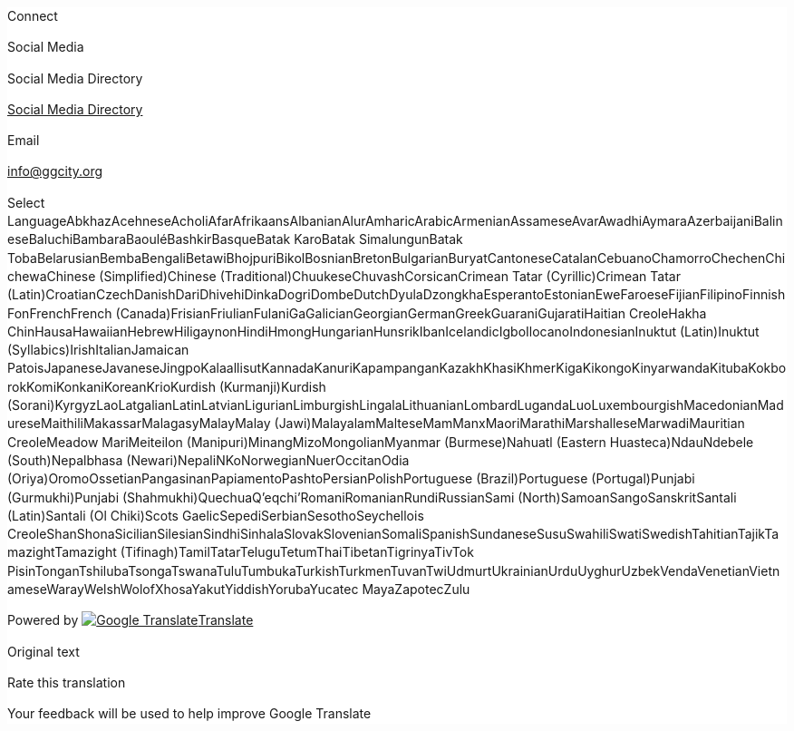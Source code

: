 Connect

Social Media

Social Media Directory

[Social Media Directory](https://ggcity.org/connect)

Email

[info@ggcity.org](mailto:info@ggcity.org)

Select LanguageAbkhazAcehneseAcholiAfarAfrikaansAlbanianAlurAmharicArabicArmenianAssameseAvarAwadhiAymaraAzerbaijaniBalineseBaluchiBambaraBaouléBashkirBasqueBatak KaroBatak SimalungunBatak TobaBelarusianBembaBengaliBetawiBhojpuriBikolBosnianBretonBulgarianBuryatCantoneseCatalanCebuanoChamorroChechenChichewaChinese (Simplified)Chinese (Traditional)ChuukeseChuvashCorsicanCrimean Tatar (Cyrillic)Crimean Tatar (Latin)CroatianCzechDanishDariDhivehiDinkaDogriDombeDutchDyulaDzongkhaEsperantoEstonianEweFaroeseFijianFilipinoFinnishFonFrenchFrench (Canada)FrisianFriulianFulaniGaGalicianGeorgianGermanGreekGuaraniGujaratiHaitian CreoleHakha ChinHausaHawaiianHebrewHiligaynonHindiHmongHungarianHunsrikIbanIcelandicIgboIlocanoIndonesianInuktut (Latin)Inuktut (Syllabics)IrishItalianJamaican PatoisJapaneseJavaneseJingpoKalaallisutKannadaKanuriKapampanganKazakhKhasiKhmerKigaKikongoKinyarwandaKitubaKokborokKomiKonkaniKoreanKrioKurdish (Kurmanji)Kurdish (Sorani)KyrgyzLaoLatgalianLatinLatvianLigurianLimburgishLingalaLithuanianLombardLugandaLuoLuxembourgishMacedonianMadureseMaithiliMakassarMalagasyMalayMalay (Jawi)MalayalamMalteseMamManxMaoriMarathiMarshalleseMarwadiMauritian CreoleMeadow MariMeiteilon (Manipuri)MinangMizoMongolianMyanmar (Burmese)Nahuatl (Eastern Huasteca)NdauNdebele (South)Nepalbhasa (Newari)NepaliNKoNorwegianNuerOccitanOdia (Oriya)OromoOssetianPangasinanPapiamentoPashtoPersianPolishPortuguese (Brazil)Portuguese (Portugal)Punjabi (Gurmukhi)Punjabi (Shahmukhi)QuechuaQʼeqchiʼRomaniRomanianRundiRussianSami (North)SamoanSangoSanskritSantali (Latin)Santali (Ol Chiki)Scots GaelicSepediSerbianSesothoSeychellois CreoleShanShonaSicilianSilesianSindhiSinhalaSlovakSlovenianSomaliSpanishSundaneseSusuSwahiliSwatiSwedishTahitianTajikTamazightTamazight (Tifinagh)TamilTatarTeluguTetumThaiTibetanTigrinyaTivTok PisinTonganTshilubaTsongaTswanaTuluTumbukaTurkishTurkmenTuvanTwiUdmurtUkrainianUrduUyghurUzbekVendaVenetianVietnameseWarayWelshWolofXhosaYakutYiddishYorubaYucatec MayaZapotecZulu

Powered by [![Google Translate](https://www.gstatic.com/images/branding/googlelogo/1x/googlelogo_color_42x16dp.png)Translate](https://translate.google.com)

Original text

Rate this translation

Your feedback will be used to help improve Google Translate